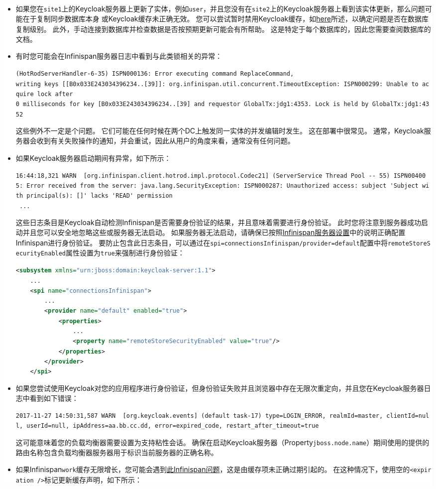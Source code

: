 - 如果您在`site1`上的Keycloak服务器上更新了实体，例如`user`，并且您没有在`site2`上的Keycloak服务器上看到该实体更新，那么问题可能在于复制同步数据库本身 或Keycloak缓存未正确无效。 您可以尝试暂时禁用Keycloak缓存，如[here](https://www.keycloak.org/docs/6.0/server_installation/#disabling-caching)所述，以确定问题是否在数据库复制级别。 此外，手动连接到数据库并检查数据是否按预期更新可能会有所帮助。 这是特定于每个数据库的，因此您需要查阅数据库的文档。

- 有时您可能会在Infinispan服务器日志中看到与此类锁相关的异常：

  ```
  (HotRodServerHandler-6-35) ISPN000136: Error executing command ReplaceCommand,
  writing keys [[B0x033E243034396234..[39]]: org.infinispan.util.concurrent.TimeoutException: ISPN000299: Unable to acquire lock after
  0 milliseconds for key [B0x033E243034396234..[39] and requestor GlobalTx:jdg1:4353. Lock is held by GlobalTx:jdg1:4352
  ```

  这些例外不一定是个问题。 它们可能在任何时候在两个DC上触发同一实体的并发编辑时发生。 这在部署中很常见。 通常，Keycloak服务器会收到有关失败操作的通知，并会重试，因此从用户的角度来看，通常没有任何问题。

- 如果Keycloak服务器启动期间有异常，如下所示：

  ```
  16:44:18,321 WARN  [org.infinispan.client.hotrod.impl.protocol.Codec21] (ServerService Thread Pool -- 55) ISPN004005: Error received from the server: java.lang.SecurityException: ISPN000287: Unauthorized access: subject 'Subject with principal(s): []' lacks 'READ' permission
   ...
  ```

  这些日志条目是Keycloak自动检测Infinispan是否需要身份验证的结果，并且意味着需要进行身份验证。 此时您将注意到服务器成功启动并且您可以安全地忽略这些或服务器无法启动。 如果服务器无法启动，请确保已按照[Infinispan服务器设置](https://www.keycloak.org/docs/latest/server_installation/index.html#jdgsetup)中的说明正确配置Infinispan进行身份验证。 要防止包含此日志条目，可以通过在`spi=connectionsInfinispan/provider=default`配置中将`remoteStoreSecurityEnabled`属性设置为`true`来强制进行身份验证：

  ```xml
  <subsystem xmlns="urn:jboss:domain:keycloak-server:1.1">
      ...
      <spi name="connectionsInfinispan">
          ...
          <provider name="default" enabled="true">
              <properties>
                  ...
                  <property name="remoteStoreSecurityEnabled" value="true"/>
              </properties>
          </provider>
      </spi>
  ```

- 如果您尝试使用Keycloak对您的应用程序进行身份验证，但身份验证失败并且浏览器中存在无限次重定向，并且您在Keycloak服务器日志中看到如下错误：

  ```
  2017-11-27 14:50:31,587 WARN  [org.keycloak.events] (default task-17) type=LOGIN_ERROR, realmId=master, clientId=null, userId=null, ipAddress=aa.bb.cc.dd, error=expired_code, restart_after_timeout=true
  ```

  这可能意味着您的负载均衡器需要设置为支持粘性会话。 确保在启动Keycloak服务器（Property`jboss.node.name`）期间使用的提供的路由名称包含负载均衡器服务器用于标识当前服务器的正确名称。

- 如果Infinispan`work`缓存无限增长，您可能会遇到[此Infinispan问题](https://issues.jboss.org/browse/JDG-987)，这是由缓存项未正确过期引起的。 在这种情况下，使用空的`<expiration />`标记更新缓存声明，如下所示：
